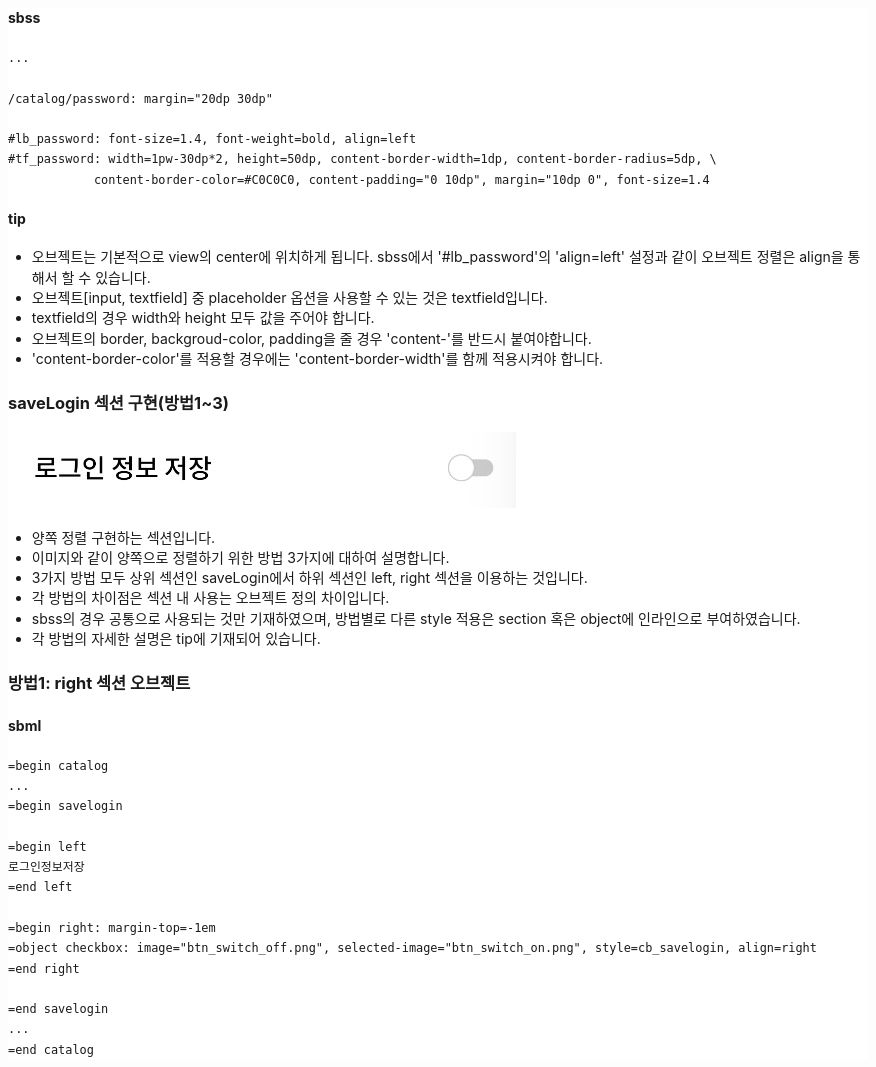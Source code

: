 #### sbss

```
...

/catalog/password: margin="20dp 30dp"

#lb_password: font-size=1.4, font-weight=bold, align=left
#tf_password: width=1pw-30dp*2, height=50dp, content-border-width=1dp, content-border-radius=5dp, \
            content-border-color=#C0C0C0, content-padding="0 10dp", margin="10dp 0", font-size=1.4
```

#### tip

* 오브젝트는 기본적으로 view의 center에 위치하게 됩니다. sbss에서 '#lb\_password'의 'align=left' 설정과 같이 오브젝트 정렬은 align을 통해서 할 수 있습니다.
* 오브젝트\[input, textfield] 중 placeholder 옵션을 사용할 수 있는 것은 textfield입니다.
* textfield의 경우 width와 height 모두 값을 주어야 합니다.
* 오브젝트의 border, backgroud-color, padding을 줄 경우 'content-'를 반드시 붙여야합니다.
* 'content-border-color'를 적용할 경우에는 'content-border-width'를 함께 적용시켜야 합니다.

### saveLogin 섹션 구현(방법1\~3)

![](../../.gitbook/assets/layout-practice-saveLogin.jpg)

* 양쪽 정렬 구현하는 섹션입니다.
* 이미지와 같이 양쪽으로 정렬하기 위한 방법 3가지에 대하여 설명합니다.
* 3가지 방법 모두 상위 섹션인 saveLogin에서 하위 섹션인 left, right 섹션을 이용하는 것입니다.
* 각 방법의 차이점은 섹션 내 사용는 오브젝트 정의 차이입니다.
* sbss의 경우 공통으로 사용되는 것만 기재하였으며, 방법별로 다른 style 적용은 section 혹은 object에 인라인으로 부여하였습니다.
* 각 방법의 자세한 설명은 tip에 기재되어 있습니다.

### 방법1: right 섹션 오브젝트

#### sbml

```
=begin catalog
...
=begin savelogin

=begin left
로그인정보저장
=end left

=begin right: margin-top=-1em
=object checkbox: image="btn_switch_off.png", selected-image="btn_switch_on.png", style=cb_savelogin, align=right
=end right

=end savelogin
...
=end catalog
```
